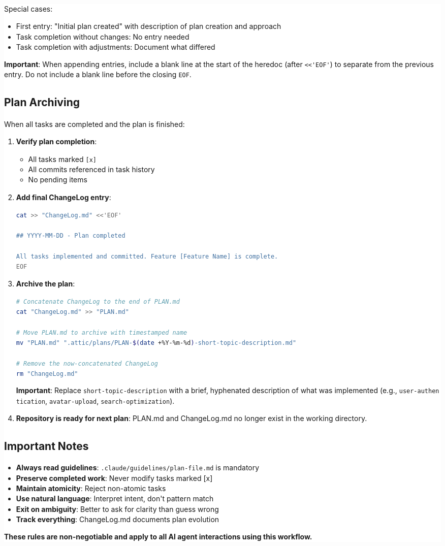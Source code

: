 Special cases:

- First entry: "Initial plan created" with description of plan creation and approach
- Task completion without changes: No entry needed
- Task completion with adjustments: Document what differed

**Important**: When appending entries, include a blank line at the start of the heredoc (after `<<'EOF'`) to separate
from the previous entry. Do not include a blank line before the closing `EOF`.

## Plan Archiving

When all tasks are completed and the plan is finished:

1. **Verify plan completion**:
   - All tasks marked `[x]`
   - All commits referenced in task history
   - No pending items

2. **Add final ChangeLog entry**:

   ```bash
   cat >> "ChangeLog.md" <<'EOF'

   ## YYYY-MM-DD - Plan completed

   All tasks implemented and committed. Feature [Feature Name] is complete.
   EOF
   ```

3. **Archive the plan**:

   ```bash
   # Concatenate ChangeLog to the end of PLAN.md
   cat "ChangeLog.md" >> "PLAN.md"

   # Move PLAN.md to archive with timestamped name
   mv "PLAN.md" ".attic/plans/PLAN-$(date +%Y-%m-%d)-short-topic-description.md"

   # Remove the now-concatenated ChangeLog
   rm "ChangeLog.md"
   ```

   **Important**: Replace `short-topic-description` with a brief, hyphenated description of what was implemented
   (e.g., `user-authentication`, `avatar-upload`, `search-optimization`).

4. **Repository is ready for next plan**: PLAN.md and ChangeLog.md no longer exist in the working directory.

## Important Notes

- **Always read guidelines**: `.claude/guidelines/plan-file.md` is mandatory
- **Preserve completed work**: Never modify tasks marked [x]
- **Maintain atomicity**: Reject non-atomic tasks
- **Use natural language**: Interpret intent, don't pattern match
- **Exit on ambiguity**: Better to ask for clarity than guess wrong
- **Track everything**: ChangeLog.md documents plan evolution

**These rules are non-negotiable and apply to all AI agent interactions using this workflow.**
